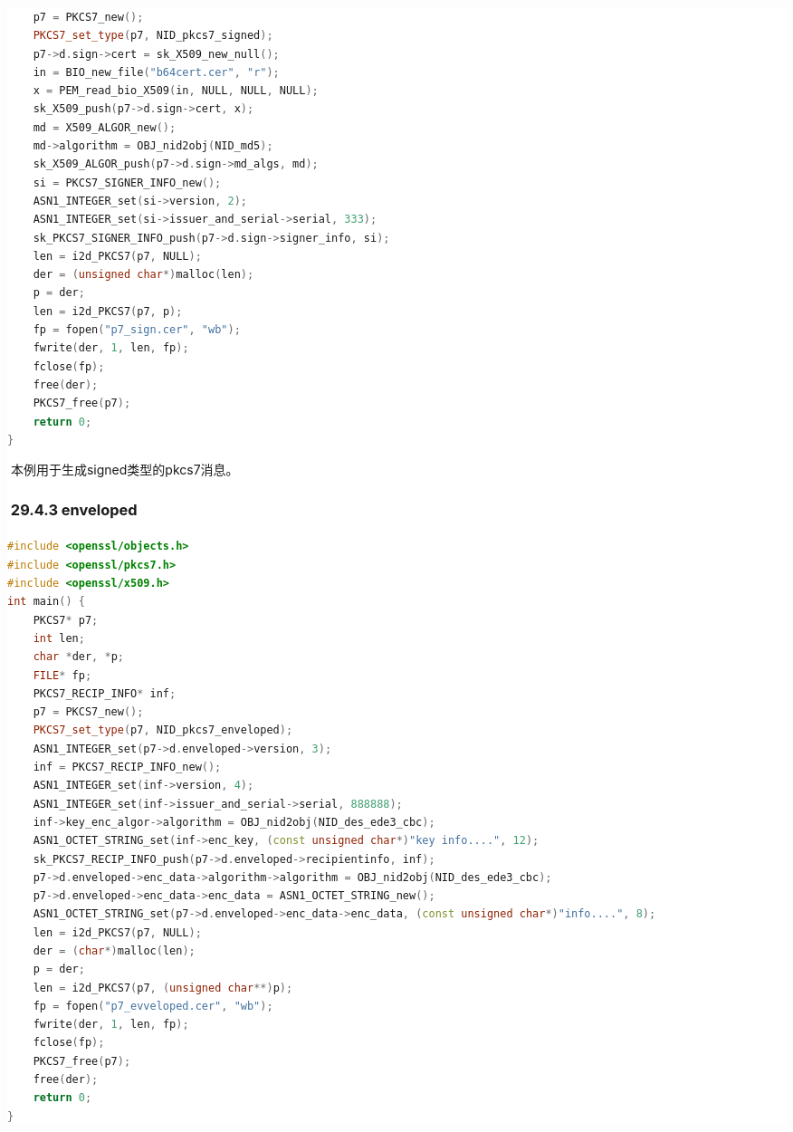 ```cpp
    p7 = PKCS7_new();
    PKCS7_set_type(p7, NID_pkcs7_signed);
    p7->d.sign->cert = sk_X509_new_null();
    in = BIO_new_file("b64cert.cer", "r");
    x = PEM_read_bio_X509(in, NULL, NULL, NULL);
    sk_X509_push(p7->d.sign->cert, x);
    md = X509_ALGOR_new();
    md->algorithm = OBJ_nid2obj(NID_md5);
    sk_X509_ALGOR_push(p7->d.sign->md_algs, md);
    si = PKCS7_SIGNER_INFO_new();
    ASN1_INTEGER_set(si->version, 2);
    ASN1_INTEGER_set(si->issuer_and_serial->serial, 333);
    sk_PKCS7_SIGNER_INFO_push(p7->d.sign->signer_info, si);
    len = i2d_PKCS7(p7, NULL);
    der = (unsigned char*)malloc(len);
    p = der;
    len = i2d_PKCS7(p7, p);
    fp = fopen("p7_sign.cer", "wb");
    fwrite(der, 1, len, fp);
    fclose(fp);
    free(der);
    PKCS7_free(p7);
    return 0;
}
```

​	本例用于生成signed类型的pkcs7消息。

###  29.4.3  enveloped

```cpp
#include <openssl/objects.h>
#include <openssl/pkcs7.h>
#include <openssl/x509.h>
int main() {
    PKCS7* p7;
    int len;
    char *der, *p;
    FILE* fp;
    PKCS7_RECIP_INFO* inf;
    p7 = PKCS7_new();
    PKCS7_set_type(p7, NID_pkcs7_enveloped);
    ASN1_INTEGER_set(p7->d.enveloped->version, 3);
    inf = PKCS7_RECIP_INFO_new();
    ASN1_INTEGER_set(inf->version, 4);
    ASN1_INTEGER_set(inf->issuer_and_serial->serial, 888888);
    inf->key_enc_algor->algorithm = OBJ_nid2obj(NID_des_ede3_cbc);
    ASN1_OCTET_STRING_set(inf->enc_key, (const unsigned char*)"key info....", 12);
    sk_PKCS7_RECIP_INFO_push(p7->d.enveloped->recipientinfo, inf);
    p7->d.enveloped->enc_data->algorithm->algorithm = OBJ_nid2obj(NID_des_ede3_cbc);
    p7->d.enveloped->enc_data->enc_data = ASN1_OCTET_STRING_new();
    ASN1_OCTET_STRING_set(p7->d.enveloped->enc_data->enc_data, (const unsigned char*)"info....", 8);
    len = i2d_PKCS7(p7, NULL);
    der = (char*)malloc(len);
    p = der;
    len = i2d_PKCS7(p7, (unsigned char**)p);
    fp = fopen("p7_evveloped.cer", "wb");
    fwrite(der, 1, len, fp);
    fclose(fp);
    PKCS7_free(p7);
    free(der);
    return 0;
}
```